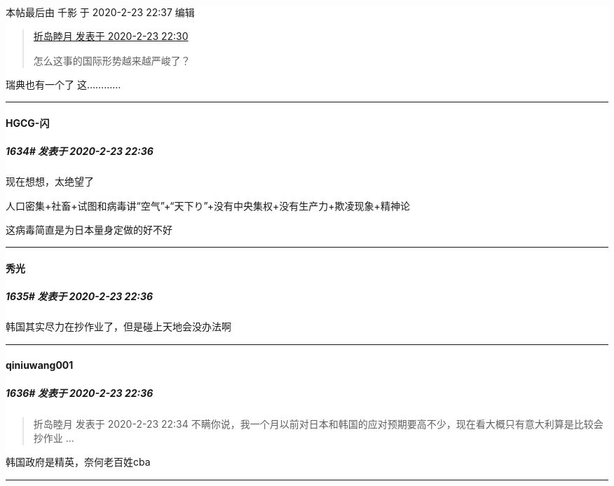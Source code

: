 

 本帖最后由 千影 于 2020-2-23 22:37 编辑 
<blockquote><a href="httphttps://bbs.saraba1st.com/2b/forum.php?mod=redirect&amp;goto=findpost&amp;pid=46503038&amp;ptid=1915152" target="_blank">折岛睦月 发表于 2020-2-23 22:30</a>

怎么这事的国际形势越来越严峻了？</blockquote>
瑞典也有一个了 这…………







*****

####  HGCG-闪  
##### 1634#       发表于 2020-2-23 22:36




现在想想，太绝望了

人口密集+社畜+试图和病毒讲“空气”+“天下り”+没有中央集权+没有生产力+欺凌现象+精神论

这病毒简直是为日本量身定做的好不好







*****

####  秀光  
##### 1635#       发表于 2020-2-23 22:36




韩国其实尽力在抄作业了，但是碰上天地会没办法啊







*****

####  qiniuwang001  
##### 1636#       发表于 2020-2-23 22:36



<blockquote>折岛睦月 发表于 2020-2-23 22:34
不瞒你说，我一个月以前对日本和韩国的应对预期要高不少，现在看大概只有意大利算是比较会抄作业 ...</blockquote>
韩国政府是精英，奈何老百姓cba







*****
